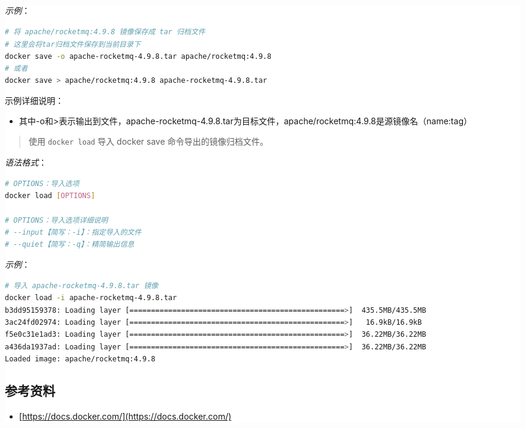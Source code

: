 *示例*：

```sh
# 将 apache/rocketmq:4.9.8 镜像保存成 tar 归档文件
# 这里会将tar归档文件保存到当前目录下
docker save -o apache-rocketmq-4.9.8.tar apache/rocketmq:4.9.8
# 或者
docker save > apache/rocketmq:4.9.8 apache-rocketmq-4.9.8.tar
```

示例详细说明：
- 其中-o和>表示输出到文件，apache-rocketmq-4.9.8.tar为目标文件，apache/rocketmq:4.9.8是源镜像名（name:tag）

> 使用 `docker load` 导入 docker save 命令导出的镜像归档文件。

*语法格式*：

```sh
# OPTIONS：导入选项
docker load [OPTIONS]

# OPTIONS：导入选项详细说明
# --input【简写：-i】：指定导入的文件
# --quiet【简写：-q】：精简输出信息
```

*示例*：

```sh
# 导入 apache-rocketmq-4.9.8.tar 镜像
docker load -i apache-rocketmq-4.9.8.tar
b3dd95159378: Loading layer [==================================================>]  435.5MB/435.5MB
3ac24fd02974: Loading layer [==================================================>]   16.9kB/16.9kB
f5e0c31e1ad3: Loading layer [==================================================>]  36.22MB/36.22MB
a436da1937ad: Loading layer [==================================================>]  36.22MB/36.22MB
Loaded image: apache/rocketmq:4.9.8
```

## 参考资料

- [https://docs.docker.com/](https://docs.docker.com/)